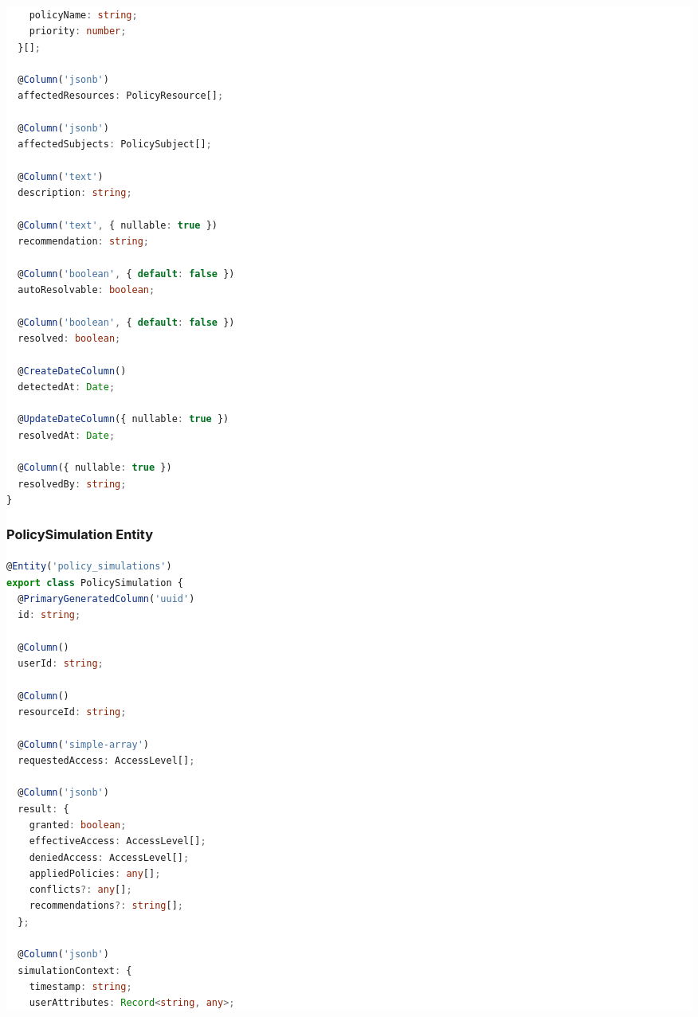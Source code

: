 ```typescript
    policyName: string;
    priority: number;
  }[];

  @Column('jsonb')
  affectedResources: PolicyResource[];

  @Column('jsonb')
  affectedSubjects: PolicySubject[];

  @Column('text')
  description: string;

  @Column('text', { nullable: true })
  recommendation: string;

  @Column('boolean', { default: false })
  autoResolvable: boolean;

  @Column('boolean', { default: false })
  resolved: boolean;

  @CreateDateColumn()
  detectedAt: Date;

  @UpdateDateColumn({ nullable: true })
  resolvedAt: Date;

  @Column({ nullable: true })
  resolvedBy: string;
}
```

### PolicySimulation Entity
```typescript
@Entity('policy_simulations')
export class PolicySimulation {
  @PrimaryGeneratedColumn('uuid')
  id: string;

  @Column()
  userId: string;

  @Column()
  resourceId: string;

  @Column('simple-array')
  requestedAccess: AccessLevel[];

  @Column('jsonb')
  result: {
    granted: boolean;
    effectiveAccess: AccessLevel[];
    deniedAccess: AccessLevel[];
    appliedPolicies: any[];
    conflicts?: any[];
    recommendations?: string[];
  };

  @Column('jsonb')
  simulationContext: {
    timestamp: string;
    userAttributes: Record<string, any>;
```